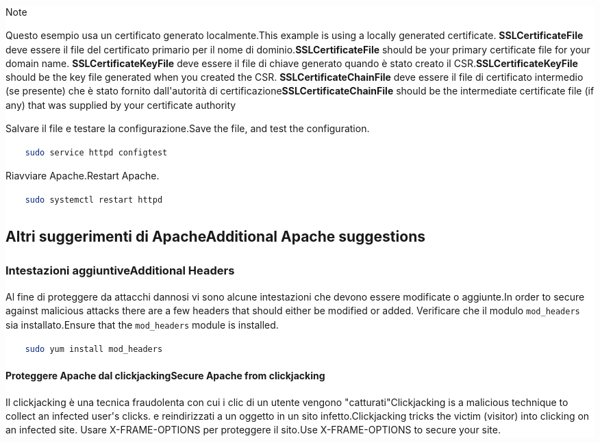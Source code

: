 > [!NOTE]
> <span data-ttu-id="ef2b1-178">Questo esempio usa un certificato generato localmente.</span><span class="sxs-lookup"><span data-stu-id="ef2b1-178">This example is using a locally generated certificate.</span></span> <span data-ttu-id="ef2b1-179">**SSLCertificateFile** deve essere il file del certificato primario per il nome di dominio.</span><span class="sxs-lookup"><span data-stu-id="ef2b1-179">**SSLCertificateFile** should be your primary certificate file for your domain name.</span></span> <span data-ttu-id="ef2b1-180">**SSLCertificateKeyFile** deve essere il file di chiave generato quando è stato creato il CSR.</span><span class="sxs-lookup"><span data-stu-id="ef2b1-180">**SSLCertificateKeyFile** should be the key file generated when you created the CSR.</span></span> <span data-ttu-id="ef2b1-181">**SSLCertificateChainFile** deve essere il file di certificato intermedio (se presente) che è stato fornito dall'autorità di certificazione</span><span class="sxs-lookup"><span data-stu-id="ef2b1-181">**SSLCertificateChainFile** should be the intermediate certificate file (if any) that was supplied by your certificate authority</span></span>

<span data-ttu-id="ef2b1-182">Salvare il file e testare la configurazione.</span><span class="sxs-lookup"><span data-stu-id="ef2b1-182">Save the file, and test the configuration.</span></span>

```bash
    sudo service httpd configtest
```

<span data-ttu-id="ef2b1-183">Riavviare Apache.</span><span class="sxs-lookup"><span data-stu-id="ef2b1-183">Restart Apache.</span></span>

```bash
    sudo systemctl restart httpd
```

## <a name="additional-apache-suggestions"></a><span data-ttu-id="ef2b1-184">Altri suggerimenti di Apache</span><span class="sxs-lookup"><span data-stu-id="ef2b1-184">Additional Apache suggestions</span></span>

### <a name="additional-headers"></a><span data-ttu-id="ef2b1-185">Intestazioni aggiuntive</span><span class="sxs-lookup"><span data-stu-id="ef2b1-185">Additional Headers</span></span> 
<span data-ttu-id="ef2b1-186">Al fine di proteggere da attacchi dannosi vi sono alcune intestazioni che devono essere modificate o aggiunte.</span><span class="sxs-lookup"><span data-stu-id="ef2b1-186">In order to secure against malicious attacks there are a few headers that should either be modified or added.</span></span> <span data-ttu-id="ef2b1-187">Verificare che il modulo `mod_headers` sia installato.</span><span class="sxs-lookup"><span data-stu-id="ef2b1-187">Ensure that the `mod_headers` module is installed.</span></span>

```bash
    sudo yum install mod_headers
```

#### <a name="secure-apache-from-clickjacking"></a><span data-ttu-id="ef2b1-188">Proteggere Apache dal clickjacking</span><span class="sxs-lookup"><span data-stu-id="ef2b1-188">Secure Apache from clickjacking</span></span>
<span data-ttu-id="ef2b1-189">Il clickjacking è una tecnica fraudolenta con cui i clic di un utente vengono "catturati"</span><span class="sxs-lookup"><span data-stu-id="ef2b1-189">Clickjacking is a malicious technique to collect an infected user's clicks.</span></span> <span data-ttu-id="ef2b1-190">e reindirizzati a un oggetto in un sito infetto.</span><span class="sxs-lookup"><span data-stu-id="ef2b1-190">Clickjacking tricks the victim (visitor) into clicking on an infected site.</span></span> <span data-ttu-id="ef2b1-191">Usare X-FRAME-OPTIONS per proteggere il sito.</span><span class="sxs-lookup"><span data-stu-id="ef2b1-191">Use X-FRAME-OPTIONS to secure your site.</span></span>
